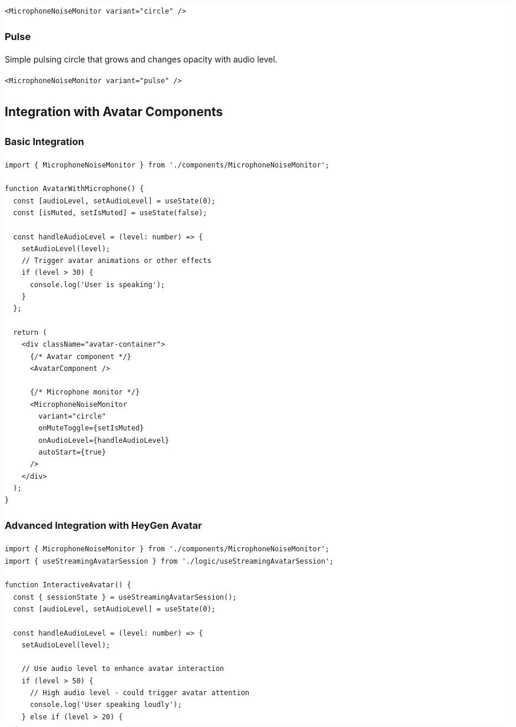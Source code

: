 ```tsx
<MicrophoneNoiseMonitor variant="circle" />
```

### Pulse
Simple pulsing circle that grows and changes opacity with audio level.

```tsx
<MicrophoneNoiseMonitor variant="pulse" />
```

## Integration with Avatar Components

### Basic Integration

```tsx
import { MicrophoneNoiseMonitor } from './components/MicrophoneNoiseMonitor';

function AvatarWithMicrophone() {
  const [audioLevel, setAudioLevel] = useState(0);
  const [isMuted, setIsMuted] = useState(false);

  const handleAudioLevel = (level: number) => {
    setAudioLevel(level);
    // Trigger avatar animations or other effects
    if (level > 30) {
      console.log('User is speaking');
    }
  };

  return (
    <div className="avatar-container">
      {/* Avatar component */}
      <AvatarComponent />
      
      {/* Microphone monitor */}
      <MicrophoneNoiseMonitor
        variant="circle"
        onMuteToggle={setIsMuted}
        onAudioLevel={handleAudioLevel}
        autoStart={true}
      />
    </div>
  );
}
```

### Advanced Integration with HeyGen Avatar

```tsx
import { MicrophoneNoiseMonitor } from './components/MicrophoneNoiseMonitor';
import { useStreamingAvatarSession } from './logic/useStreamingAvatarSession';

function InteractiveAvatar() {
  const { sessionState } = useStreamingAvatarSession();
  const [audioLevel, setAudioLevel] = useState(0);

  const handleAudioLevel = (level: number) => {
    setAudioLevel(level);
    
    // Use audio level to enhance avatar interaction
    if (level > 50) {
      // High audio level - could trigger avatar attention
      console.log('User speaking loudly');
    } else if (level > 20) {
```
